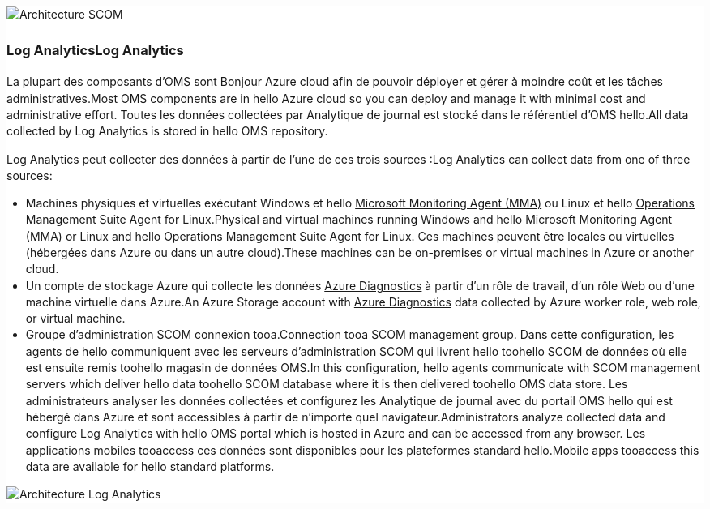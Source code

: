 ![Architecture SCOM](media/operations-management-suite-monitoring-product-comparison/scom-architecture.png)

### <a name="log-analytics"></a><span data-ttu-id="0ed28-122">Log Analytics</span><span class="sxs-lookup"><span data-stu-id="0ed28-122">Log Analytics</span></span>
<span data-ttu-id="0ed28-123">La plupart des composants d’OMS sont Bonjour Azure cloud afin de pouvoir déployer et gérer à moindre coût et les tâches administratives.</span><span class="sxs-lookup"><span data-stu-id="0ed28-123">Most OMS components are in hello Azure cloud so you can deploy and manage it with minimal cost and administrative effort.</span></span>  <span data-ttu-id="0ed28-124">Toutes les données collectées par Analytique de journal est stocké dans le référentiel d’OMS hello.</span><span class="sxs-lookup"><span data-stu-id="0ed28-124">All data collected by Log Analytics is stored in hello OMS repository.</span></span>

<span data-ttu-id="0ed28-125">Log Analytics peut collecter des données à partir de l’une de ces trois sources :</span><span class="sxs-lookup"><span data-stu-id="0ed28-125">Log Analytics can collect data from one of three sources:</span></span>

* <span data-ttu-id="0ed28-126">Machines physiques et virtuelles exécutant Windows et hello [Microsoft Monitoring Agent (MMA)](https://technet.microsoft.com/library/mt484108.aspx) ou Linux et hello [Operations Management Suite Agent for Linux](https://technet.microsoft.com/library/mt622052.aspx).</span><span class="sxs-lookup"><span data-stu-id="0ed28-126">Physical and virtual machines running Windows and hello [Microsoft Monitoring Agent (MMA)](https://technet.microsoft.com/library/mt484108.aspx) or Linux and hello [Operations Management Suite Agent for Linux](https://technet.microsoft.com/library/mt622052.aspx).</span></span>  <span data-ttu-id="0ed28-127">Ces machines peuvent être locales ou virtuelles (hébergées dans Azure ou dans un autre cloud).</span><span class="sxs-lookup"><span data-stu-id="0ed28-127">These machines can be on-premises or virtual machines in Azure or another cloud.</span></span>
* <span data-ttu-id="0ed28-128">Un compte de stockage Azure qui collecte les données [Azure Diagnostics](../cloud-services/cloud-services-dotnet-diagnostics.md) à partir d’un rôle de travail, d’un rôle Web ou d’une machine virtuelle dans Azure.</span><span class="sxs-lookup"><span data-stu-id="0ed28-128">An Azure Storage account with [Azure Diagnostics](../cloud-services/cloud-services-dotnet-diagnostics.md) data collected by Azure worker role, web role, or virtual machine.</span></span>
* <span data-ttu-id="0ed28-129">[Groupe d’administration SCOM connexion tooa](https://technet.microsoft.com/library/mt484104.aspx).</span><span class="sxs-lookup"><span data-stu-id="0ed28-129">[Connection tooa SCOM management group](https://technet.microsoft.com/library/mt484104.aspx).</span></span>  <span data-ttu-id="0ed28-130">Dans cette configuration, les agents de hello communiquent avec les serveurs d’administration SCOM qui livrent hello toohello SCOM de données où elle est ensuite remis toohello magasin de données OMS.</span><span class="sxs-lookup"><span data-stu-id="0ed28-130">In this configuration, hello agents communicate with SCOM management servers which deliver hello data toohello SCOM database where it is then delivered toohello OMS data store.</span></span>
  <span data-ttu-id="0ed28-131">Les administrateurs analyser les données collectées et configurez les Analytique de journal avec du portail OMS hello qui est hébergé dans Azure et sont accessibles à partir de n’importe quel navigateur.</span><span class="sxs-lookup"><span data-stu-id="0ed28-131">Administrators analyze collected data and configure Log Analytics with hello OMS portal which is hosted in Azure and can be accessed from any browser.</span></span>  <span data-ttu-id="0ed28-132">Les applications mobiles tooaccess ces données sont disponibles pour les plateformes standard hello.</span><span class="sxs-lookup"><span data-stu-id="0ed28-132">Mobile apps tooaccess this data are available for hello standard platforms.</span></span>

![Architecture Log Analytics](media/operations-management-suite-monitoring-product-comparison/log-analytics-architecture.png)
